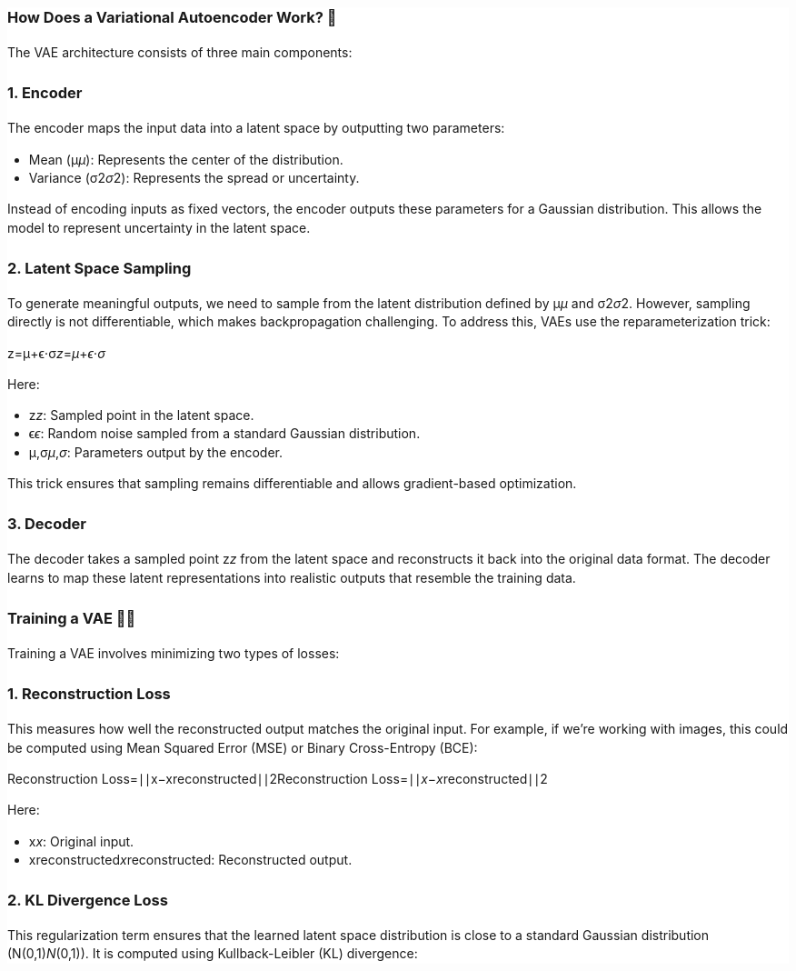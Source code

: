 ### How Does a Variational Autoencoder Work? 🔧

The VAE architecture consists of three main components:

### 1\. Encoder

The encoder maps the input data into a latent space by outputting two parameters:

*   Mean (μ*μ*): Represents the center of the distribution.
*   Variance (σ2*σ*2): Represents the spread or uncertainty.

Instead of encoding inputs as fixed vectors, the encoder outputs these parameters for a Gaussian distribution. This allows the model to represent uncertainty in the latent space.

### 2\. Latent Space Sampling

To generate meaningful outputs, we need to sample from the latent distribution defined by μ*μ* and σ2*σ*2\. However, sampling directly is not differentiable, which makes backpropagation challenging. To address this, VAEs use the reparameterization trick:

z=μ+ϵ⋅σ*z*\=*μ*+*ϵ*⋅*σ*

Here:

*   z*z*: Sampled point in the latent space.
*   ϵ*ϵ*: Random noise sampled from a standard Gaussian distribution.
*   μ,σ*μ*,*σ*: Parameters output by the encoder.

This trick ensures that sampling remains differentiable and allows gradient-based optimization.

### 3\. Decoder

The decoder takes a sampled point z*z* from the latent space and reconstructs it back into the original data format. The decoder learns to map these latent representations into realistic outputs that resemble the training data.

### Training a VAE 🏋️‍♂️

Training a VAE involves minimizing two types of losses:

### 1\. Reconstruction Loss

This measures how well the reconstructed output matches the original input. For example, if we’re working with images, this could be computed using Mean Squared Error (MSE) or Binary Cross-Entropy (BCE):

Reconstruction Loss=∣∣x−xreconstructed∣∣2Reconstruction Loss=∣∣*x*−*x*reconstructed​∣∣2

Here:

*   x*x*: Original input.
*   xreconstructed*x*reconstructed​: Reconstructed output.

### 2\. KL Divergence Loss

This regularization term ensures that the learned latent space distribution is close to a standard Gaussian distribution (N(0,1)*N*(0,1)). It is computed using Kullback-Leibler (KL) divergence:
